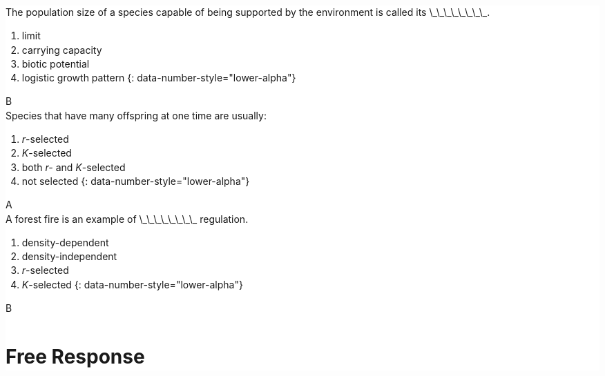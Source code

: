 </div>
</div>

<div data-type="exercise" class="exercise">
<div data-type="problem" class="problem" markdown="1">
The population size of a species capable of being supported by the environment is called its \_\_\_\_\_\_\_\_.

1.  limit
2.  carrying capacity
3.  biotic potential
4.  logistic growth pattern
{: data-number-style="lower-alpha"}

</div>
<div data-type="solution" class="solution" markdown="1">
B

</div>
</div>

<div data-type="exercise" class="exercise">
<div data-type="problem" class="problem" markdown="1">
Species that have many offspring at one time are usually:

1.  *r*-selected
2.  *K*-selected
3.  both *r-* and *K*-selected
4.  not selected
{: data-number-style="lower-alpha"}

</div>
<div data-type="solution" class="solution" markdown="1">
A

</div>
</div>

<div data-type="exercise" class="exercise">
<div data-type="problem" class="problem" markdown="1">
A forest fire is an example of \_\_\_\_\_\_\_\_ regulation.

1.  density-dependent
2.  density-independent
3.  *r*-selected
4.  *K*-selected
{: data-number-style="lower-alpha"}

</div>
<div data-type="solution" class="solution" markdown="1">
B

</div>
</div>

# Free Response
